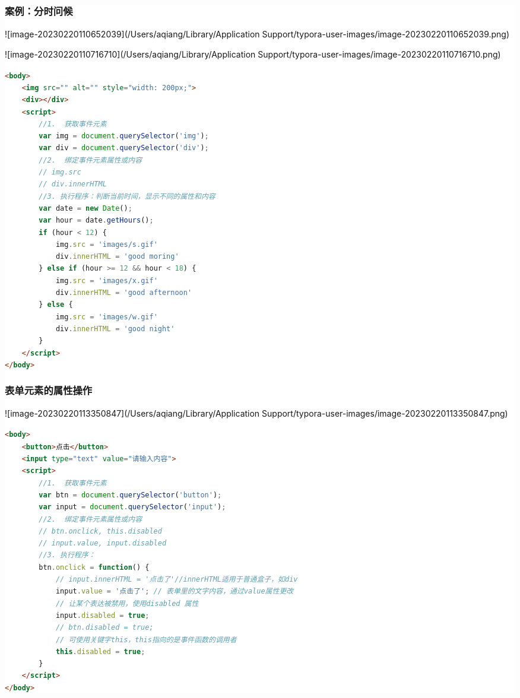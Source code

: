 ### 案例：分时问候

![image-20230220110652039](/Users/aqiang/Library/Application Support/typora-user-images/image-20230220110652039.png)

![image-20230220110716710](/Users/aqiang/Library/Application Support/typora-user-images/image-20230220110716710.png)

```html
<body>
    <img src="" alt="" style="width: 200px;">
    <div></div>
    <script>
        //1.  获取事件元素
        var img = document.querySelector('img');
        var div = document.querySelector('div');
        //2.  绑定事件元素属性或内容
        // img.src
        // div.innerHTML
        //3. 执行程序：判断当前时间，显示不同的属性和内容
        var date = new Date();
        var hour = date.getHours();
        if (hour < 12) {
            img.src = 'images/s.gif'
            div.innerHTML = 'good moring'
        } else if (hour >= 12 && hour < 18) {
            img.src = 'images/x.gif'
            div.innerHTML = 'good afternoon'
        } else {
            img.src = 'images/w.gif'
            div.innerHTML = 'good night'
        }
    </script>
</body>
```

### 表单元素的属性操作

![image-20230220113350847](/Users/aqiang/Library/Application Support/typora-user-images/image-20230220113350847.png)

```html
<body>
    <button>点击</button>
    <input type="text" value="请输入内容">
    <script>
        //1.  获取事件元素
        var btn = document.querySelector('button');
        var input = document.querySelector('input');
        //2.  绑定事件元素属性或内容
        // btn.onclick, this.disabled
        // input.value, input.disabled
        //3. 执行程序：
        btn.onclick = function() {
            // input.innerHTML = '点击了'//innerHTML适用于普通盒子，如div
            input.value = '点击了'; // 表单里的文字内容，通过value属性更改
            // 让某个表达被禁用，使用disabled 属性
            input.disabled = true;
            // btn.disabled = true;
            // 可使用关键字this，this指向的是事件函数的调用者
            this.disabled = true;
        }
    </script>
</body>
```

